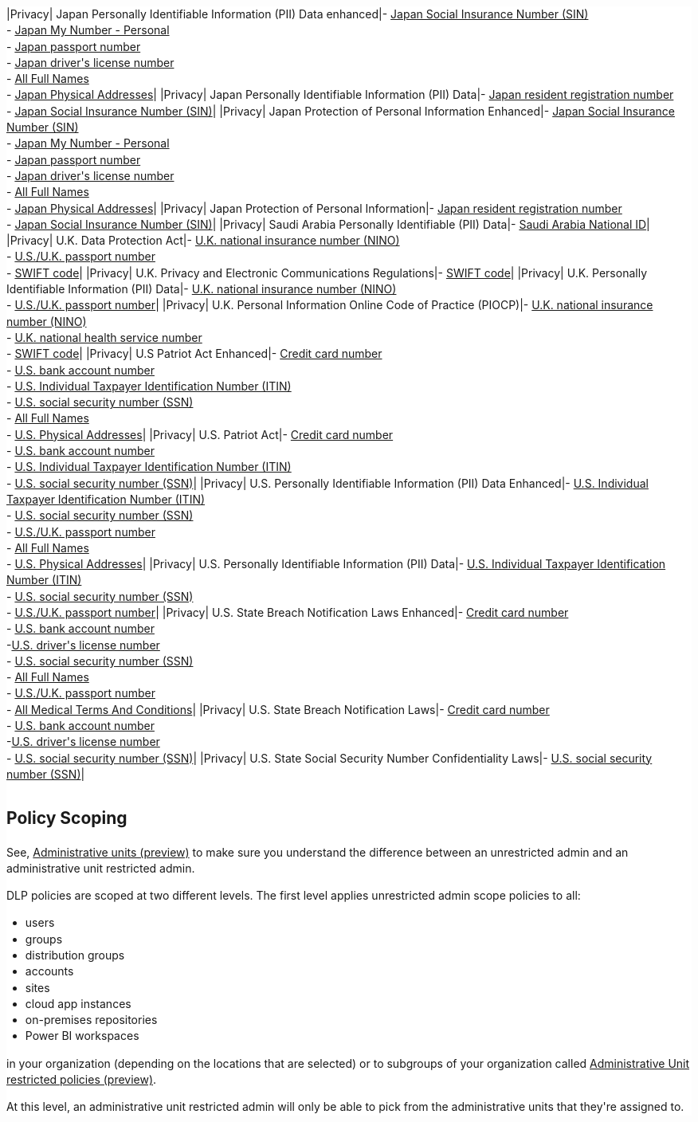 |Privacy| Japan Personally Identifiable Information (PII) Data enhanced|- [Japan Social Insurance Number (SIN)](sit-defn-japan-social-insurance-number.md)</br> - [Japan My Number - Personal](sit-defn-japan-my-number-personal.md)</br> - [Japan passport number](sit-defn-japan-passport-number.md)</br> - [Japan driver's license number](sit-defn-japan-drivers-license-number.md)</br> - [All Full Names](sit-defn-all-full-names.md)</br> - [Japan Physical Addresses](sit-defn-all-physical-addresses.md)|
|Privacy| Japan Personally Identifiable Information (PII) Data|- [Japan resident registration number](sit-defn-japan-resident-registration-number.md) </br> - [Japan Social Insurance Number (SIN)](sit-defn-japan-social-insurance-number.md)|
|Privacy| Japan Protection of Personal Information Enhanced|- [Japan Social Insurance Number (SIN)](sit-defn-japan-social-insurance-number.md) </br> - [Japan My Number - Personal](sit-defn-japan-my-number-personal.md)</br> - [Japan passport number](sit-defn-japan-passport-number.md) </br> - [Japan driver's license number](sit-defn-japan-drivers-license-number.md)</br> - [All Full Names](sit-defn-all-full-names.md)</br> - [Japan Physical Addresses](sit-defn-all-physical-addresses.md)|
|Privacy| Japan Protection of Personal Information|- [Japan resident registration number](sit-defn-japan-resident-registration-number.md)</br> - [Japan Social Insurance Number (SIN)](sit-defn-japan-social-insurance-number.md)|
|Privacy| Saudi Arabia Personally Identifiable (PII) Data|- [Saudi Arabia National ID](sit-defn-saudi-arabia-national-id.md)|
|Privacy| U.K. Data Protection Act|- [U.K. national insurance number (NINO)](sit-defn-uk-national-insurance-number.md) </br> - [U.S./U.K. passport number](sit-defn-us-uk-passport-number.md) </br> - [SWIFT code](sit-defn-swift-code.md)|
|Privacy| U.K. Privacy and Electronic Communications Regulations|- [SWIFT code](sit-defn-swift-code.md)|
|Privacy| U.K. Personally Identifiable Information (PII) Data|- [U.K. national insurance number (NINO)](sit-defn-uk-national-insurance-number.md) </br> - [U.S./U.K. passport number](sit-defn-us-uk-passport-number.md)|
|Privacy| U.K. Personal Information Online Code of Practice (PIOCP)|- [U.K. national insurance number (NINO)](sit-defn-uk-national-insurance-number.md) </br> - [U.K. national health service number](sit-defn-uk-national-health-service-number.md) </br> - [SWIFT code](sit-defn-swift-code.md)|
|Privacy| U.S Patriot Act Enhanced|- [Credit card number](sit-defn-credit-card-number.md) </br> - [U.S. bank account number](sit-defn-us-bank-account-number.md)</br> - [U.S. Individual Taxpayer Identification Number (ITIN)](sit-defn-us-individual-taxpayer-identification-number.md)  </br> - [U.S. social security number (SSN)](sit-defn-us-social-security-number.md)</br> - [All Full Names](sit-defn-all-full-names.md)</br> - [U.S. Physical Addresses](sit-defn-us-physical-addresses.md)|
|Privacy| U.S. Patriot Act|- [Credit card number](sit-defn-credit-card-number.md) </br> - [U.S. bank account number](sit-defn-us-bank-account-number.md)</br> - [U.S. Individual Taxpayer Identification Number (ITIN)](sit-defn-us-individual-taxpayer-identification-number.md)  </br> - [U.S. social security number (SSN)](sit-defn-us-social-security-number.md)|
|Privacy| U.S. Personally Identifiable Information (PII) Data Enhanced|- [U.S. Individual Taxpayer Identification Number (ITIN)](sit-defn-us-individual-taxpayer-identification-number.md)  </br> - [U.S. social security number (SSN)](sit-defn-us-social-security-number.md)</br> - [U.S./U.K. passport number](sit-defn-us-uk-passport-number.md)</br> - [All Full Names](sit-defn-all-full-names.md)</br> - [U.S. Physical Addresses](sit-defn-us-physical-addresses.md)|
|Privacy| U.S. Personally Identifiable Information (PII) Data|- [U.S. Individual Taxpayer Identification Number (ITIN)](sit-defn-us-individual-taxpayer-identification-number.md)  </br> - [U.S. social security number (SSN)](sit-defn-us-social-security-number.md)</br> - [U.S./U.K. passport number](sit-defn-us-uk-passport-number.md)|
|Privacy| U.S. State Breach Notification Laws Enhanced|- [Credit card number](sit-defn-credit-card-number.md) </br> - [U.S. bank account number](sit-defn-us-bank-account-number.md)</br> -[U.S. driver's license number](sit-defn-us-drivers-license-number.md) </br> - [U.S. social security number (SSN)](sit-defn-us-social-security-number.md)</br> - [All Full Names](sit-defn-all-full-names.md) </br> - [U.S./U.K. passport number](sit-defn-us-uk-passport-number.md)</br> - [All Medical Terms And Conditions](sit-defn-all-medical-terms-conditions.md)|
|Privacy| U.S. State Breach Notification Laws|- [Credit card number](sit-defn-credit-card-number.md) </br> - [U.S. bank account number](sit-defn-us-bank-account-number.md)</br> -[U.S. driver's license number](sit-defn-us-drivers-license-number.md) </br> - [U.S. social security number (SSN)](sit-defn-us-social-security-number.md)|
|Privacy| U.S. State Social Security Number Confidentiality Laws|- [U.S. social security number (SSN)](sit-defn-us-social-security-number.md)|

## Policy Scoping

See, [Administrative units (preview)](microsoft-365-compliance-center-permissions.md#administrative-units-preview) to make sure you understand the difference between an unrestricted admin and an administrative unit restricted admin.

DLP policies are scoped at two different levels. The first level applies unrestricted admin scope policies to all:

- users
- groups
- distribution groups
- accounts
- sites
- cloud app instances
- on-premises repositories
- Power BI workspaces

in your organization (depending on the locations that are selected) or to subgroups of your organization called [Administrative Unit restricted policies (preview)](#administrative-unit-restricted-policies-preview). 

At this level, an administrative unit restricted admin will only be able to pick from the administrative units that they're assigned to.
